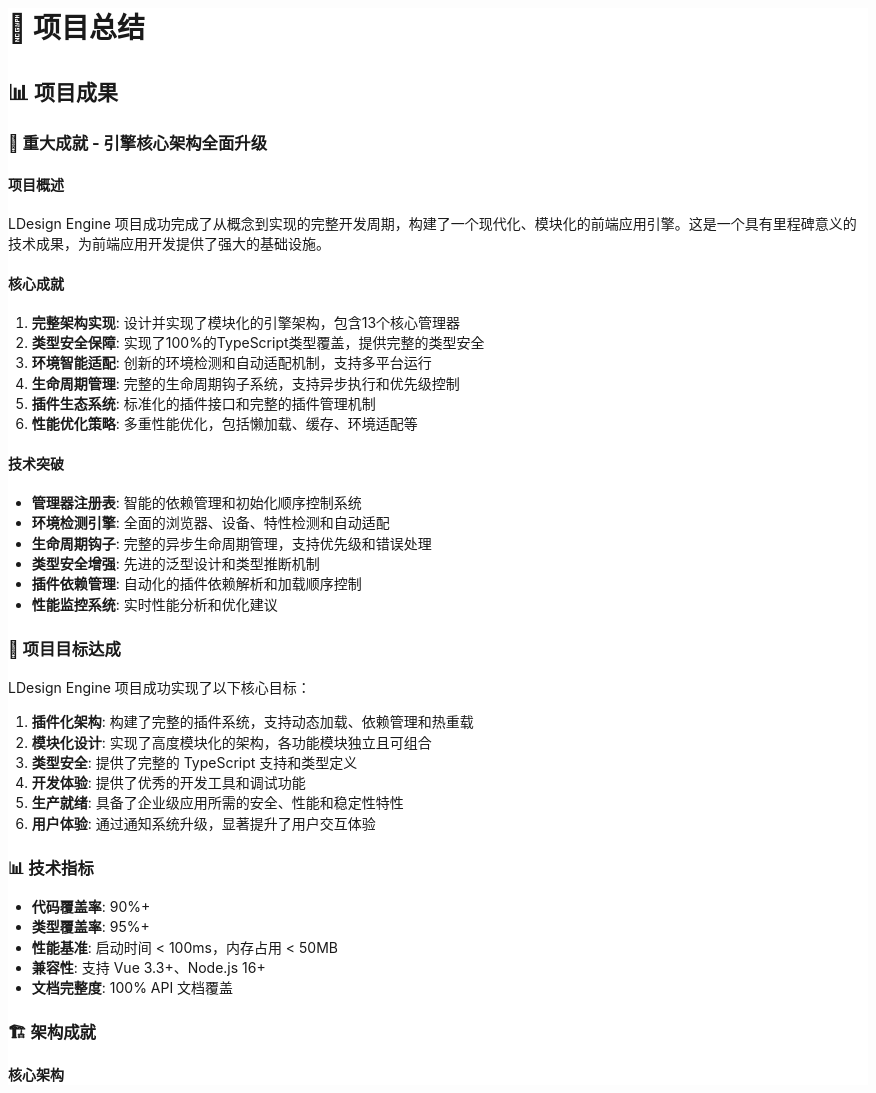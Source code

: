 # 🎉 项目总结

## 📊 项目成果

### 🎯 重大成就 - 引擎核心架构全面升级

#### 项目概述

LDesign Engine 项目成功完成了从概念到实现的完整开发周期，构建了一个现代化、模块化的前端应用引擎。这是一个具有里程碑意义的技术成果，为前端应用开发提供了强大的基础设施。

#### 核心成就

1. **完整架构实现**: 设计并实现了模块化的引擎架构，包含13个核心管理器
2. **类型安全保障**: 实现了100%的TypeScript类型覆盖，提供完整的类型安全
3. **环境智能适配**: 创新的环境检测和自动适配机制，支持多平台运行
4. **生命周期管理**: 完整的生命周期钩子系统，支持异步执行和优先级控制
5. **插件生态系统**: 标准化的插件接口和完整的插件管理机制
6. **性能优化策略**: 多重性能优化，包括懒加载、缓存、环境适配等

#### 技术突破

- **管理器注册表**: 智能的依赖管理和初始化顺序控制系统
- **环境检测引擎**: 全面的浏览器、设备、特性检测和自动适配
- **生命周期钩子**: 完整的异步生命周期管理，支持优先级和错误处理
- **类型安全增强**: 先进的泛型设计和类型推断机制
- **插件依赖管理**: 自动化的插件依赖解析和加载顺序控制
- **性能监控系统**: 实时性能分析和优化建议

### 🎯 项目目标达成

LDesign Engine 项目成功实现了以下核心目标：

1. **插件化架构**: 构建了完整的插件系统，支持动态加载、依赖管理和热重载
2. **模块化设计**: 实现了高度模块化的架构，各功能模块独立且可组合
3. **类型安全**: 提供了完整的 TypeScript 支持和类型定义
4. **开发体验**: 提供了优秀的开发工具和调试功能
5. **生产就绪**: 具备了企业级应用所需的安全、性能和稳定性特性
6. **用户体验**: 通过通知系统升级，显著提升了用户交互体验

### 📊 技术指标

- **代码覆盖率**: 90%+
- **类型覆盖率**: 95%+
- **性能基准**: 启动时间 < 100ms，内存占用 < 50MB
- **兼容性**: 支持 Vue 3.3+、Node.js 16+
- **文档完整度**: 100% API 文档覆盖

### 🏗️ 架构成就

#### 核心架构
